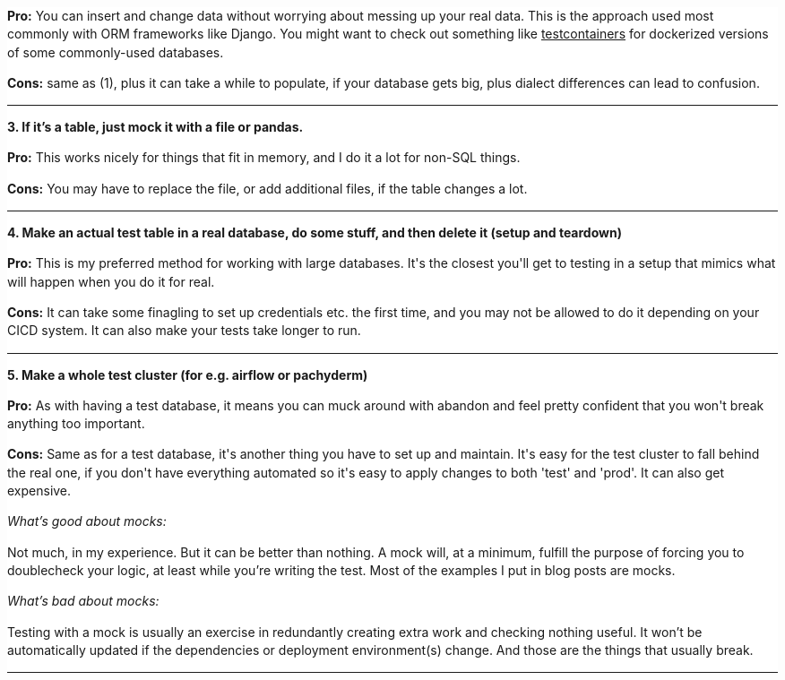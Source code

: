 **Pro:** You can insert and change data without worrying about messing up your real data. This is the approach
used most commonly with ORM frameworks like Django. You might want to check out something like [testcontainers][2] 
for dockerized versions of some commonly-used databases.

**Cons:** same as (1), plus it can take a while to populate, if your database gets big, plus dialect differences can lead to confusion. 

---

**3. If it’s a table, just mock it with a file or pandas.**

**Pro:** This works nicely for things that fit in memory, and I do it a lot for non-SQL things. 

**Cons:** You may have to replace the file, or add additional files, if the table changes a lot. 

---

**4. Make an actual test table in a real database, do some stuff, and then delete it (setup and teardown)**

**Pro:** This is my preferred method for working with large databases. It's the closest you'll get to testing 
in a setup that mimics what will happen when you do it for real. 

**Cons:** It can take some finagling to set up credentials etc. the first time, and you may not be allowed to do it
depending on your CICD system. It can also make your tests take longer to run. 

---

**5. Make a whole test cluster (for e.g. airflow or pachyderm)**

**Pro:** As with having a test database, it means you can muck around with abandon and feel pretty confident that you 
won't break anything too important. 

**Cons:** Same as for a test database, it's another thing you have to set up and maintain. It's easy for the test cluster to 
fall behind the real one, if you don't have everything automated so it's easy to apply changes to both 'test' and 'prod'. 
It can also get expensive. 

_What’s good about mocks:_

Not much, in my experience. But it can be better than nothing. 
A mock will, at a minimum, fulfill the purpose of forcing you to doublecheck your logic, 
at least while you’re writing the test. Most of the examples I put in blog posts are mocks. 

_What’s bad about mocks:_

Testing with a mock is usually an exercise in redundantly creating extra work and checking nothing useful. 
It won’t be automatically updated if the dependencies or deployment environment(s) change. 
And those are the things that usually break. 

---


[1]: https://szeitlin.github.io/posts/engineering/test-driven-data-pipelining/
[2]: https://github.com/testcontainers/testcontainers-python